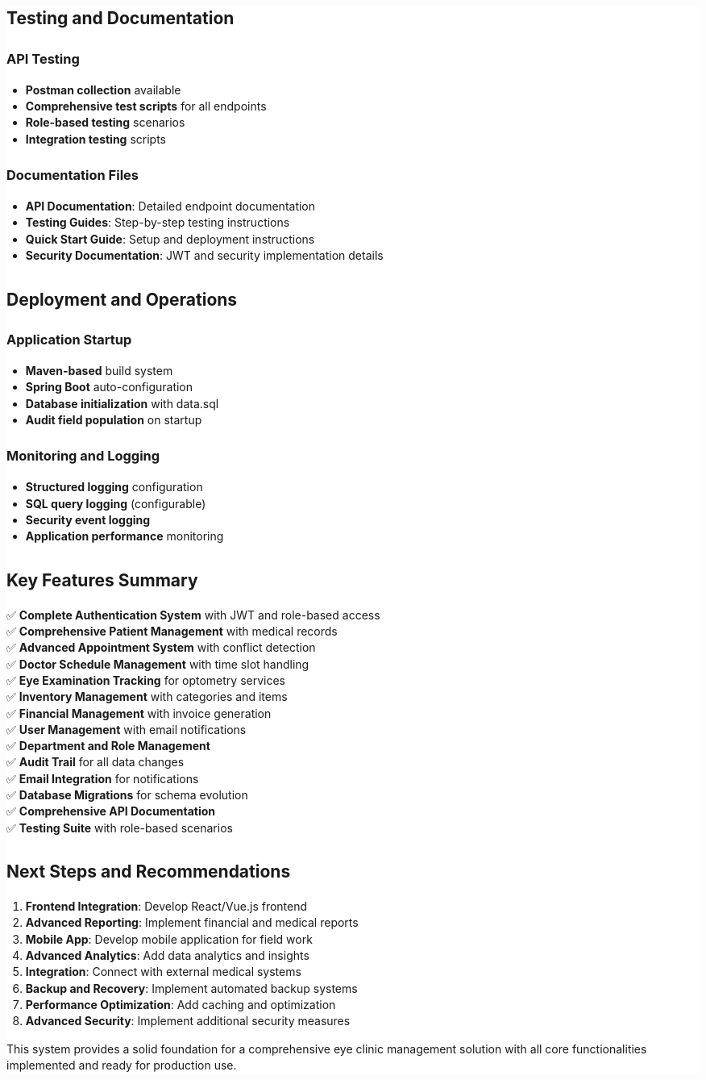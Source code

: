 ## Testing and Documentation

### API Testing
- **Postman collection** available
- **Comprehensive test scripts** for all endpoints
- **Role-based testing** scenarios
- **Integration testing** scripts

### Documentation Files
- **API Documentation**: Detailed endpoint documentation
- **Testing Guides**: Step-by-step testing instructions
- **Quick Start Guide**: Setup and deployment instructions
- **Security Documentation**: JWT and security implementation details

## Deployment and Operations

### Application Startup
- **Maven-based** build system
- **Spring Boot** auto-configuration
- **Database initialization** with data.sql
- **Audit field population** on startup

### Monitoring and Logging
- **Structured logging** configuration
- **SQL query logging** (configurable)
- **Security event logging**
- **Application performance** monitoring

## Key Features Summary

✅ **Complete Authentication System** with JWT and role-based access  
✅ **Comprehensive Patient Management** with medical records  
✅ **Advanced Appointment System** with conflict detection  
✅ **Doctor Schedule Management** with time slot handling  
✅ **Eye Examination Tracking** for optometry services  
✅ **Inventory Management** with categories and items  
✅ **Financial Management** with invoice generation  
✅ **User Management** with email notifications  
✅ **Department and Role Management**  
✅ **Audit Trail** for all data changes  
✅ **Email Integration** for notifications  
✅ **Database Migrations** for schema evolution  
✅ **Comprehensive API Documentation**  
✅ **Testing Suite** with role-based scenarios  

## Next Steps and Recommendations

1. **Frontend Integration**: Develop React/Vue.js frontend
2. **Advanced Reporting**: Implement financial and medical reports
3. **Mobile App**: Develop mobile application for field work
4. **Advanced Analytics**: Add data analytics and insights
5. **Integration**: Connect with external medical systems
6. **Backup and Recovery**: Implement automated backup systems
7. **Performance Optimization**: Add caching and optimization
8. **Advanced Security**: Implement additional security measures

This system provides a solid foundation for a comprehensive eye clinic management solution with all core functionalities implemented and ready for production use. 